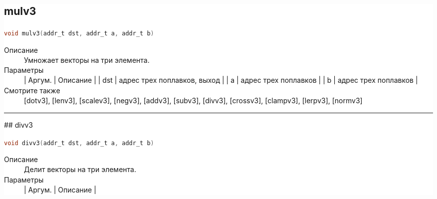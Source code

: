 ## mulv3

```c
void mulv3(addr_t dst, addr_t a, addr_t b)
```
<dt>Описание</dt><dd>
Умножает векторы на три элемента.
</dd>
<dt>Параметры</dt><dd>
| Аргум. | Описание |
| dst | адрес трех поплавков, выход |
| a | адрес трех поплавков |
| b | адрес трех поплавков |
</dd>
<dt>Смотрите также</dt><dd>
[dotv3], [lenv3], [scalev3], [negv3], [addv3], [subv3], [divv3], [crossv3], [clampv3], [lerpv3], [normv3]
</dd>
<hr>
## divv3

```c
void divv3(addr_t dst, addr_t a, addr_t b)
```
<dt>Описание</dt><dd>
Делит векторы на три элемента.
</dd>
<dt>Параметры</dt><dd>
| Аргум. | Описание |
